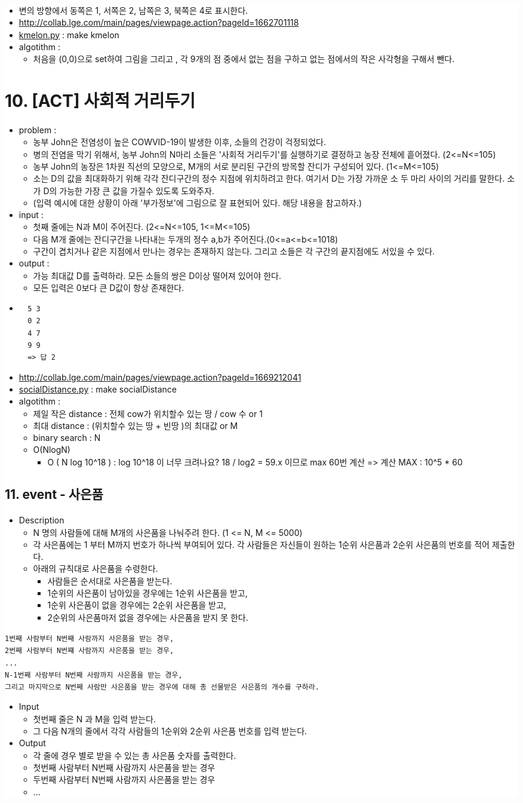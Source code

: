   - 변의 방향에서 동쪽은 1, 서쪽은 2, 남쪽은 3, 북쪽은 4로 표시한다.
- http://collab.lge.com/main/pages/viewpage.action?pageId=1662701118
- [kmelon.py](https://github.com/cheoljoo/problemSolving/blob/master/2022/kmelon.py) : make kmelon
- algotithm : 
  - 처음을 (0,0)으로 set하여 그림을 그리고 , 각 9개의 점 중에서 없는 점을 구하고 없는 점에서의 작은 사각형을 구해서 뺀다.

# 10. [ACT] 사회적 거리두기
- problem :
  - 농부 John은 전염성이 높은 COWVID-19이 발생한 이후, 소들의 건강이 걱정되었다. 
  - 병의 전염을 막기 위해서, 농부 John의 N마리 소들은 '사회적 거리두기'를 실행하기로 결정하고 농장 전체에 흩어졌다. (2<=N<=105)
  - 농부 John의 농장은 1차원 직선의 모양으로, M개의 서로 분리된 구간의 방목할 잔디가 구성되어 있다. (1<=M<=105)
  - 소는 D의 값을 최대화하기 위해 각각 잔디구간의 정수 지점에 위치하려고 한다. 여기서 D는 가장 가까운 소 두 마리 사이의 거리를 말한다. 소가 D의 가능한 가장 큰 값을 가질수 있도록 도와주자.
  - (입력 예시에 대한 상황이 아래 '부가정보'에 그림으로 잘 표현되어 있다. 해당 내용을 참고하자.)
- input :
  - 첫째 줄에는 N과 M이 주어진다. (2<=N<=105, 1<=M<=105)
  - 다음 M개 줄에는 잔디구간을 나타내는 두개의 정수 a,b가 주어진다.(0<=a<=b<=1018)
  - 구간이 겹치거나 같은 지점에서 만나는 경우는 존재하지 않는다. 그리고 소들은 각 구간의 끝지점에도 서있을 수 있다.
- output :
  - 가능 최대값 D를 출력하라. 모든 소들의 쌍은 D이상 떨어져 있어야 한다.
  - 모든 입력은 0보다 큰 D값이 항상 존재한다.
- ```
    5 3
    0 2
    4 7
    9 9
    => 답 2
  ```
- http://collab.lge.com/main/pages/viewpage.action?pageId=1669212041
- [socialDistance.py](https://github.com/cheoljoo/problemSolving/blob/master/2022/socialDistance.py) : make socialDistance
- algotithm : 
  - 제일 작은 distance : 전체 cow가 위치할수 있는 땅  / cow 수   or 1
  - 최대 distance : (위치할수 있는 땅 + 빈땅 )의 최대값 or M
  - binary search : N
  - O(NlogN)
    - O ( N log 10^18 )  :  log 10^18 이 너무 크려나요?   18 / log2 = 59.x   이므로 max 60번 계산   => 계산 MAX : 10^5 * 60

## 11. event - 사은품
- Description
  - N 명의 사람들에 대해 M개의 사은품을 나눠주려 한다. (1 <= N, M <= 5000)
  - 각 사은품에는 1 부터 M까지 번호가 하나씩 부여되어 있다. 각 사람들은 자신들이 원하는 1순위 사은품과 2순위 사은품의 번호를 적어 제출한다.
  - 아래의 규칙대로 사은품을 수령한다.
    - 사람들은 순서대로 사은품을 받는다.
    - 1순위의 사은품이 남아있을 경우에는 1순위 사은품을 받고,
    - 1순위 사은품이 없을 경우에는 2순위 사은품을 받고,
    - 2순위의 사은품마저 없을 경우에는 사은품을 받지 못 한다.
```
1번째 사람부터 N번째 사람까지 사은품을 받는 경우,
2번째 사람부터 N번쨰 사람까지 사은품을 받는 경우,
...
N-1번째 사람부터 N번째 사람까지 사은품을 받는 경우,
그리고 마지막으로 N번째 사람만 사은품을 받는 경우에 대해 총 선물받은 사은품의 개수를 구하라.
```
- Input
  - 첫번째 줄은 N 과 M을 입력 받는다.
  - 그 다음 N개의 줄에서 각각 사람들의 1순위와 2순위 사은품 번호를 입력 받는다.
- Output
  - 각 줄에 경우 별로 받을 수 있는 총 사은품 숫자를 출력한다.
  - 첫번째 사람부터 N번째 사람까지 사은품을 받는 경우
  - 두번째 사람부터 N번째 사람까지 사은품을 받는 경우
  - ...
```